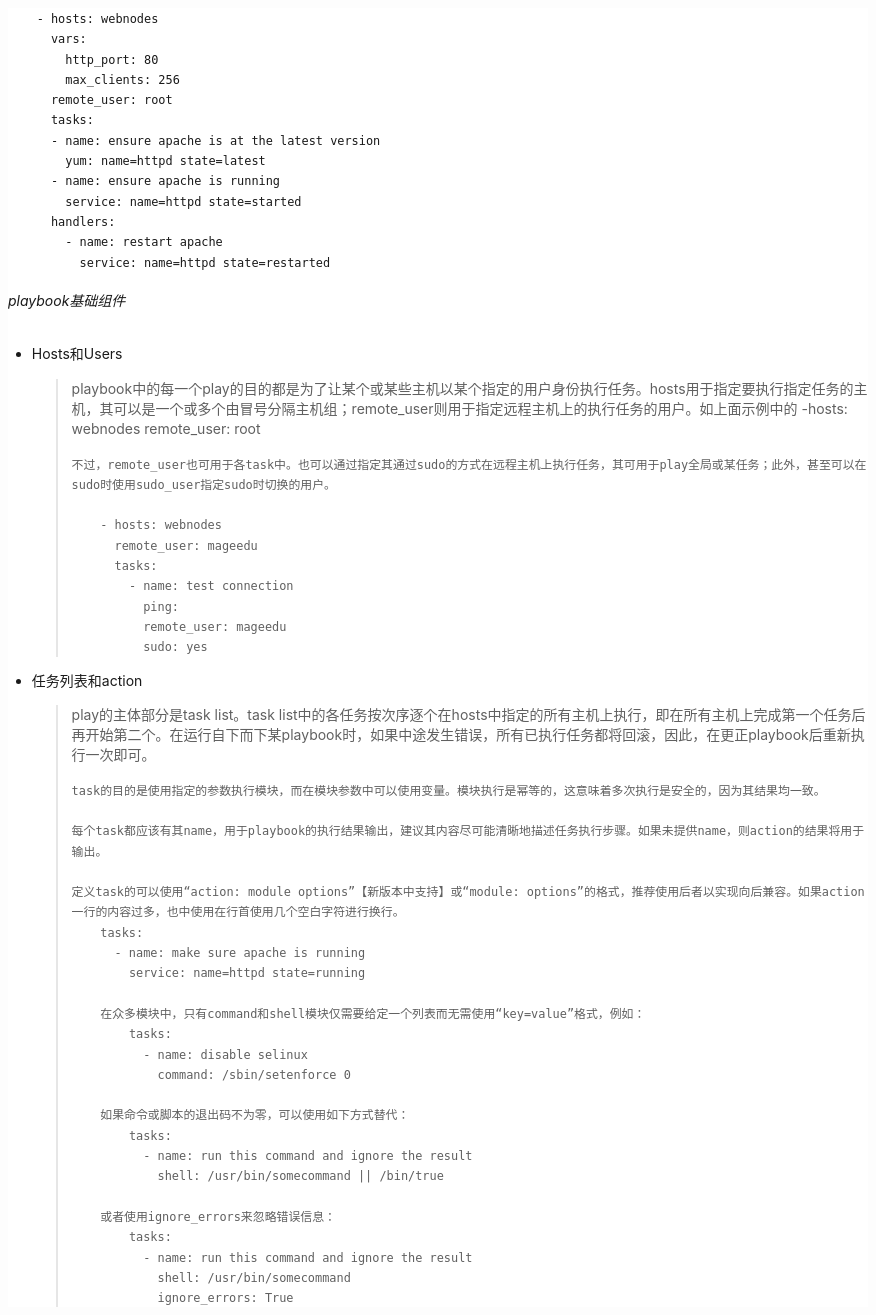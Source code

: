 ```
	- hosts: webnodes
	  vars:
	    http_port: 80
	    max_clients: 256
	  remote_user: root
	  tasks:
	  - name: ensure apache is at the latest version
	    yum: name=httpd state=latest
	  - name: ensure apache is running
	    service: name=httpd state=started
	  handlers:
	    - name: restart apache
	      service: name=httpd state=restarted
```

###### playbook基础组件

- Hosts和Users

  > playbook中的每一个play的目的都是为了让某个或某些主机以某个指定的用户身份执行任务。hosts用于指定要执行指定任务的主机，其可以是一个或多个由冒号分隔主机组；remote_user则用于指定远程主机上的执行任务的用户。如上面示例中的
  > 		-hosts: webnodes
  > 		 remote_user: root
  >
  > 	不过，remote_user也可用于各task中。也可以通过指定其通过sudo的方式在远程主机上执行任务，其可用于play全局或某任务；此外，甚至可以在sudo时使用sudo_user指定sudo时切换的用户。
  > 	
  > 		- hosts: webnodes
  > 		  remote_user: mageedu
  > 		  tasks:
  > 		    - name: test connection
  > 		      ping:
  > 		      remote_user: mageedu
  > 		      sudo: yes

- 任务列表和action

  > play的主体部分是task list。task list中的各任务按次序逐个在hosts中指定的所有主机上执行，即在所有主机上完成第一个任务后再开始第二个。在运行自下而下某playbook时，如果中途发生错误，所有已执行任务都将回滚，因此，在更正playbook后重新执行一次即可。
  >
  > 	task的目的是使用指定的参数执行模块，而在模块参数中可以使用变量。模块执行是幂等的，这意味着多次执行是安全的，因为其结果均一致。
  > 	
  > 	每个task都应该有其name，用于playbook的执行结果输出，建议其内容尽可能清晰地描述任务执行步骤。如果未提供name，则action的结果将用于输出。
  > 	
  > 	定义task的可以使用“action: module options”【新版本中支持】或“module: options”的格式，推荐使用后者以实现向后兼容。如果action一行的内容过多，也中使用在行首使用几个空白字符进行换行。
  > 		tasks:
  > 		  - name: make sure apache is running
  > 		    service: name=httpd state=running
  > 	
  > 		在众多模块中，只有command和shell模块仅需要给定一个列表而无需使用“key=value”格式，例如：
  > 			tasks:
  > 			  - name: disable selinux
  > 			    command: /sbin/setenforce 0
  > 	
  > 		如果命令或脚本的退出码不为零，可以使用如下方式替代：
  > 			tasks:
  > 			  - name: run this command and ignore the result
  > 			    shell: /usr/bin/somecommand || /bin/true		
  > 	
  > 		或者使用ignore_errors来忽略错误信息：
  > 			tasks:
  > 			  - name: run this command and ignore the result
  > 			    shell: /usr/bin/somecommand
  > 			    ignore_errors: True		